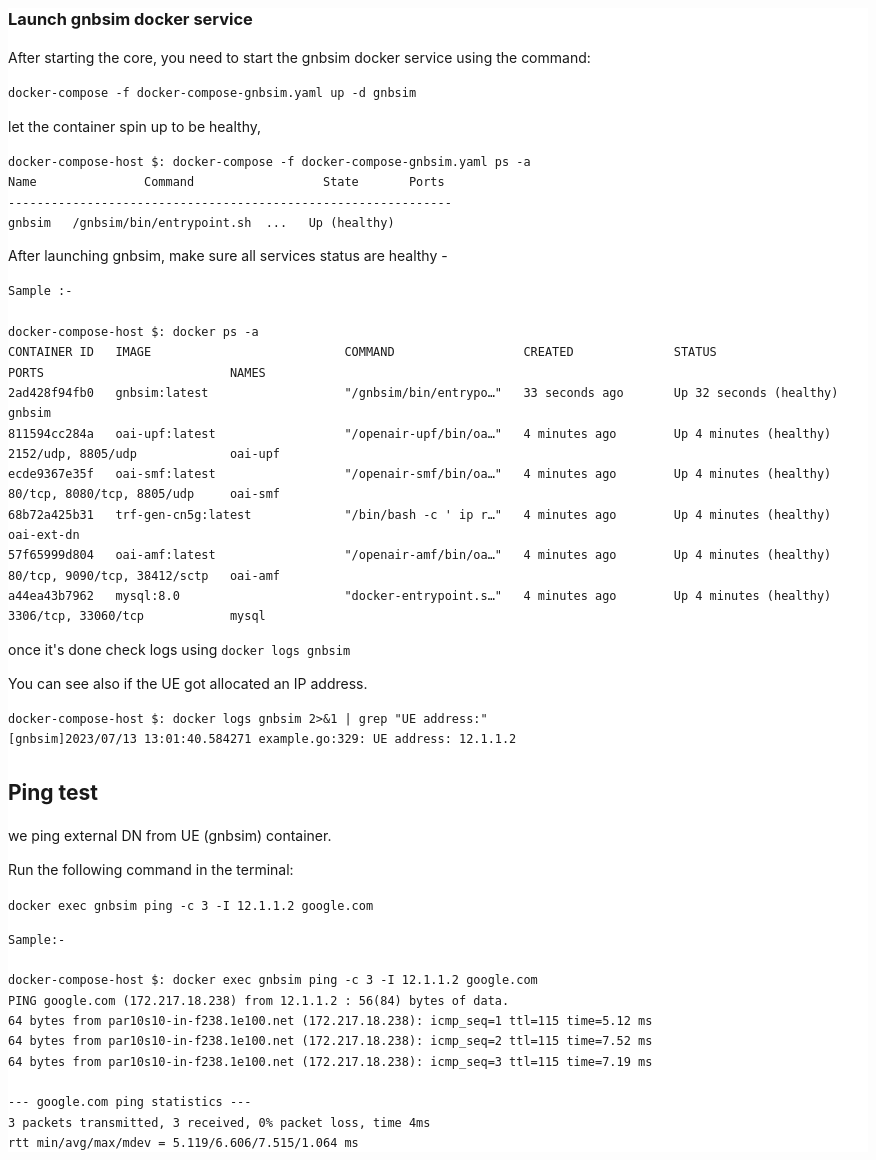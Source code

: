 ###  Launch gnbsim docker service
After starting the core, you need to start the gnbsim docker service using the command:
```
docker-compose -f docker-compose-gnbsim.yaml up -d gnbsim
```
let the container spin up to be healthy, 
```
docker-compose-host $: docker-compose -f docker-compose-gnbsim.yaml ps -a
Name               Command                  State       Ports
--------------------------------------------------------------
gnbsim   /gnbsim/bin/entrypoint.sh  ...   Up (healthy)

```
After launching gnbsim, make sure all services status are healthy -

```
Sample :- 

docker-compose-host $: docker ps -a
CONTAINER ID   IMAGE                           COMMAND                  CREATED              STATUS                        PORTS                          NAMES
2ad428f94fb0   gnbsim:latest                   "/gnbsim/bin/entrypo…"   33 seconds ago       Up 32 seconds (healthy)                                      gnbsim
811594cc284a   oai-upf:latest                  "/openair-upf/bin/oa…"   4 minutes ago        Up 4 minutes (healthy)        2152/udp, 8805/udp             oai-upf
ecde9367e35f   oai-smf:latest                  "/openair-smf/bin/oa…"   4 minutes ago        Up 4 minutes (healthy)        80/tcp, 8080/tcp, 8805/udp     oai-smf
68b72a425b31   trf-gen-cn5g:latest             "/bin/bash -c ' ip r…"   4 minutes ago        Up 4 minutes (healthy)                                       oai-ext-dn
57f65999d804   oai-amf:latest                  "/openair-amf/bin/oa…"   4 minutes ago        Up 4 minutes (healthy)        80/tcp, 9090/tcp, 38412/sctp   oai-amf
a44ea43b7962   mysql:8.0                       "docker-entrypoint.s…"   4 minutes ago        Up 4 minutes (healthy)        3306/tcp, 33060/tcp            mysql

```

once it's done check logs using `docker logs gnbsim`

You can see also if the UE got allocated an IP address.
```
docker-compose-host $: docker logs gnbsim 2>&1 | grep "UE address:"
[gnbsim]2023/07/13 13:01:40.584271 example.go:329: UE address: 12.1.1.2

```
## Ping test
we ping external DN from UE (gnbsim) container.

Run the following command in the terminal:
```
docker exec gnbsim ping -c 3 -I 12.1.1.2 google.com
```
```
Sample:- 

docker-compose-host $: docker exec gnbsim ping -c 3 -I 12.1.1.2 google.com
PING google.com (172.217.18.238) from 12.1.1.2 : 56(84) bytes of data.
64 bytes from par10s10-in-f238.1e100.net (172.217.18.238): icmp_seq=1 ttl=115 time=5.12 ms
64 bytes from par10s10-in-f238.1e100.net (172.217.18.238): icmp_seq=2 ttl=115 time=7.52 ms
64 bytes from par10s10-in-f238.1e100.net (172.217.18.238): icmp_seq=3 ttl=115 time=7.19 ms

--- google.com ping statistics ---
3 packets transmitted, 3 received, 0% packet loss, time 4ms
rtt min/avg/max/mdev = 5.119/6.606/7.515/1.064 ms
```
